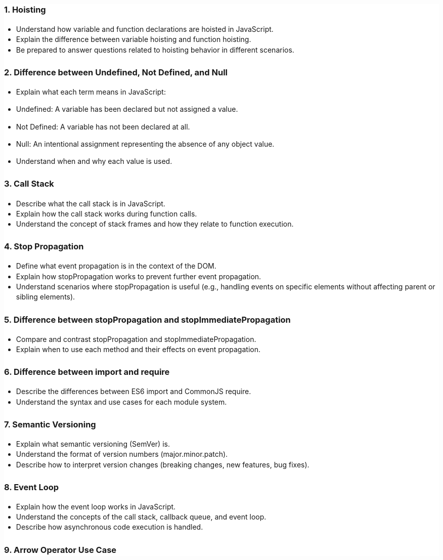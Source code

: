 ### 1. Hoisting

- Understand how variable and function declarations are hoisted in JavaScript.
- Explain the difference between variable hoisting and function hoisting.
- Be prepared to answer questions related to hoisting behavior in different scenarios.

### 2. Difference between Undefined, Not Defined, and Null

- Explain what each term means in JavaScript:

- Undefined: A variable has been declared but not assigned a value.
- Not Defined: A variable has not been declared at all.
- Null: An intentional assignment representing the absence of any object value.

- Understand when and why each value is used.

### 3. Call Stack

- Describe what the call stack is in JavaScript.
- Explain how the call stack works during function calls.
- Understand the concept of stack frames and how they relate to function execution.

### 4. Stop Propagation

- Define what event propagation is in the context of the DOM.
- Explain how stopPropagation works to prevent further event propagation.
- Understand scenarios where stopPropagation is useful (e.g., handling events on specific elements without affecting parent or sibling elements).

### 5. Difference between stopPropagation and stopImmediatePropagation

- Compare and contrast stopPropagation and stopImmediatePropagation.
- Explain when to use each method and their effects on event propagation.

### 6. Difference between import and require

- Describe the differences between ES6 import and CommonJS require.
- Understand the syntax and use cases for each module system.

### 7. Semantic Versioning

- Explain what semantic versioning (SemVer) is.
- Understand the format of version numbers (major.minor.patch).
- Describe how to interpret version changes (breaking changes, new features, bug fixes).

### 8. Event Loop

- Explain how the event loop works in JavaScript.
- Understand the concepts of the call stack, callback queue, and event loop.
- Describe how asynchronous code execution is handled.

### 9. Arrow Operator Use Case
